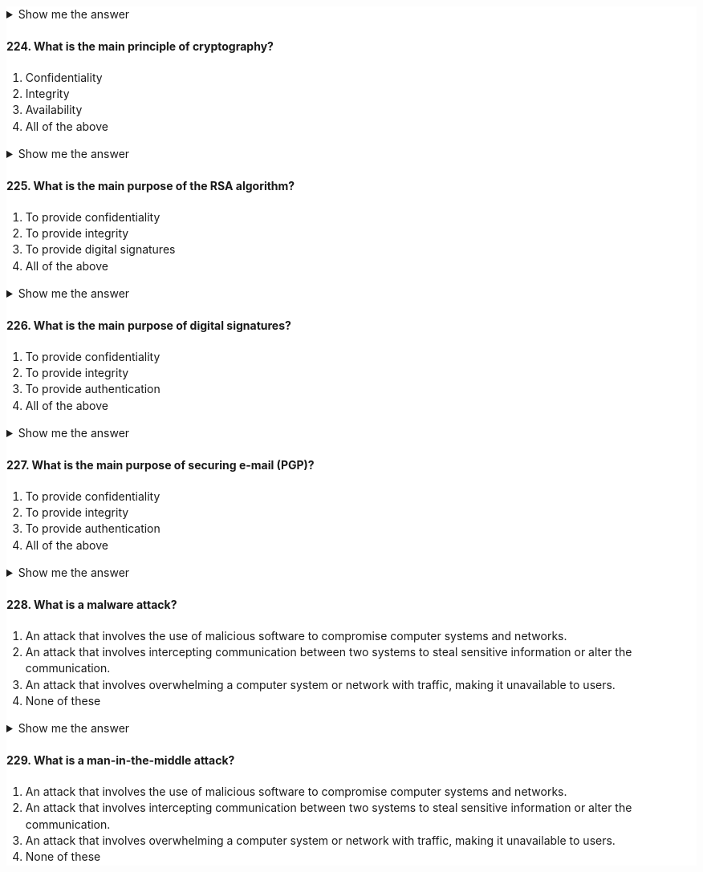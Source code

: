 <details><summary>Show me the answer</summary></details>

#### 224. What is the main principle of cryptography?

1. Confidentiality
2. Integrity
3. Availability
4. All of the above

<details><summary>Show me the answer</summary></details>

#### 225. What is the main purpose of the RSA algorithm?

1. To provide confidentiality
2. To provide integrity
3. To provide digital signatures
4. All of the above

<details><summary>Show me the answer</summary></details>

#### 226. What is the main purpose of digital signatures?

1. To provide confidentiality
2. To provide integrity
3. To provide authentication
4. All of the above

<details><summary>Show me the answer</summary></details>

#### 227. What is the main purpose of securing e-mail (PGP)?

1. To provide confidentiality
2. To provide integrity
3. To provide authentication
4. All of the above

<details><summary>Show me the answer</summary></details>

#### 228. What is a malware attack?

1. An attack that involves the use of malicious software to compromise computer systems and networks.
2. An attack that involves intercepting communication between two systems to steal sensitive information or alter the communication.
3. An attack that involves overwhelming a computer system or network with traffic, making it unavailable to users.
4. None of these

<details><summary>Show me the answer</summary></details>

#### 229. What is a man-in-the-middle attack?

1. An attack that involves the use of malicious software to compromise computer systems and networks.
2. An attack that involves intercepting communication between two systems to steal sensitive information or alter the communication.
3. An attack that involves overwhelming a computer system or network with traffic, making it unavailable to users.
4. None of these
